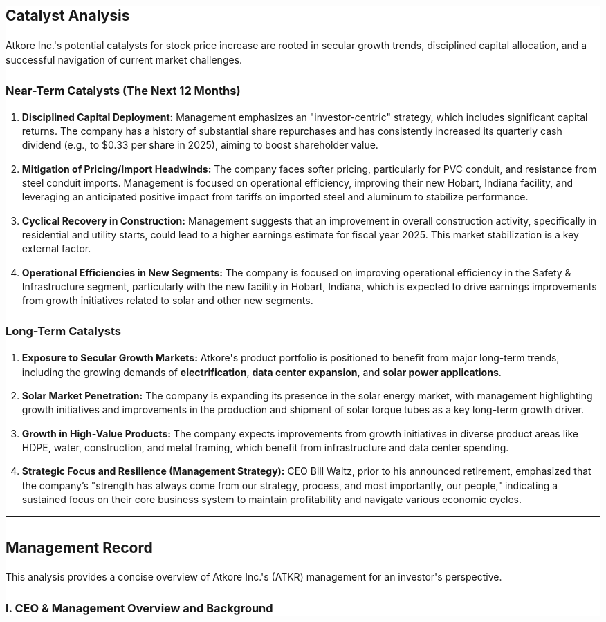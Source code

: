 
## Catalyst Analysis

Atkore Inc.'s potential catalysts for stock price increase are rooted in secular growth trends, disciplined capital allocation, and a successful navigation of current market challenges.

### Near-Term Catalysts (The Next 12 Months)

1.  **Disciplined Capital Deployment:** Management emphasizes an "investor-centric" strategy, which includes significant capital returns. The company has a history of substantial share repurchases and has consistently increased its quarterly cash dividend (e.g., to \$0.33 per share in 2025), aiming to boost shareholder value.

2.  **Mitigation of Pricing/Import Headwinds:** The company faces softer pricing, particularly for PVC conduit, and resistance from steel conduit imports. Management is focused on operational efficiency, improving their new Hobart, Indiana facility, and leveraging an anticipated positive impact from tariffs on imported steel and aluminum to stabilize performance.

3.  **Cyclical Recovery in Construction:** Management suggests that an improvement in overall construction activity, specifically in residential and utility starts, could lead to a higher earnings estimate for fiscal year 2025. This market stabilization is a key external factor.

4.  **Operational Efficiencies in New Segments:** The company is focused on improving operational efficiency in the Safety & Infrastructure segment, particularly with the new facility in Hobart, Indiana, which is expected to drive earnings improvements from growth initiatives related to solar and other new segments.

### Long-Term Catalysts

1.  **Exposure to Secular Growth Markets:** Atkore's product portfolio is positioned to benefit from major long-term trends, including the growing demands of **electrification**, **data center expansion**, and **solar power applications**.

2.  **Solar Market Penetration:** The company is expanding its presence in the solar energy market, with management highlighting growth initiatives and improvements in the production and shipment of solar torque tubes as a key long-term growth driver.

3.  **Growth in High-Value Products:** The company expects improvements from growth initiatives in diverse product areas like HDPE, water, construction, and metal framing, which benefit from infrastructure and data center spending.

4.  **Strategic Focus and Resilience (Management Strategy):** CEO Bill Waltz, prior to his announced retirement, emphasized that the company’s "strength has always come from our strategy, process, and most importantly, our people," indicating a sustained focus on their core business system to maintain profitability and navigate various economic cycles.

---

## Management Record

This analysis provides a concise overview of Atkore Inc.'s (ATKR) management for an investor's perspective.

### **I. CEO & Management Overview and Background**
